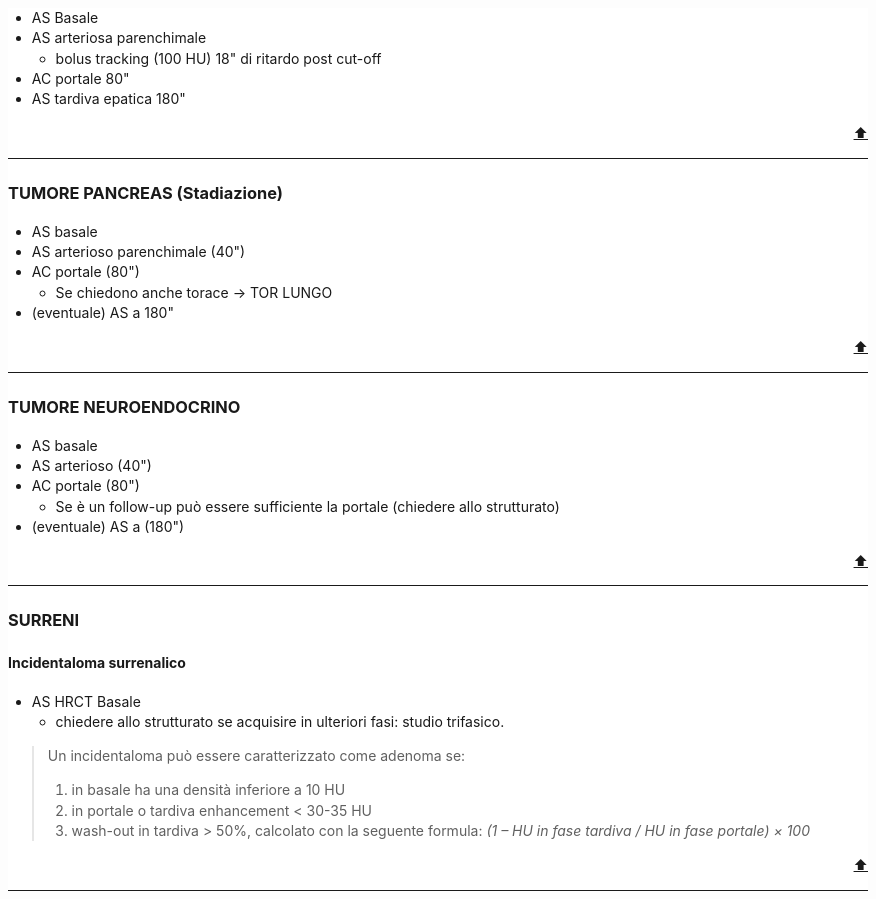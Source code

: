 - AS Basale
- AS arteriosa parenchimale
  - bolus tracking (100 HU) 18" di ritardo post cut-off
- AC portale 80"
- AS tardiva epatica 180"

<div style="text-align: right">
<a href="#tomografia-computerizzata">⬆️</a>
</div>

---

### TUMORE PANCREAS (Stadiazione)
- AS basale
- AS arterioso parenchimale (40")
- AC portale (80")
	- Se chiedono anche torace → TOR LUNGO
- (eventuale) AS a 180"

<div style="text-align: right">
<a href="#tomografia-computerizzata">⬆️</a>
</div>

---

### TUMORE NEUROENDOCRINO

- AS basale
- AS arterioso (40")
- AC portale (80")
  - Se è un follow-up può essere sufficiente la portale (chiedere allo strutturato)
- (eventuale) AS a (180")

<div style="text-align: right">
<a href="#tomografia-computerizzata">⬆️</a>
</div>

---

### SURRENI

#### Incidentaloma surrenalico

- AS HRCT Basale
	- chiedere allo strutturato se acquisire in ulteriori fasi: studio trifasico.

>Un incidentaloma può essere caratterizzato come adenoma se: 
>
> 1) in basale ha una densità inferiore a 10 HU 
> 2) in portale o tardiva enhancement < 30-35 HU 
>3) wash-out in tardiva > 50%, calcolato con la seguente formula:
>*(1 – HU in fase tardiva / HU in fase portale) × 100*

<div style="text-align: right">
<a href="#tomografia-computerizzata">⬆️</a>
</div>

---